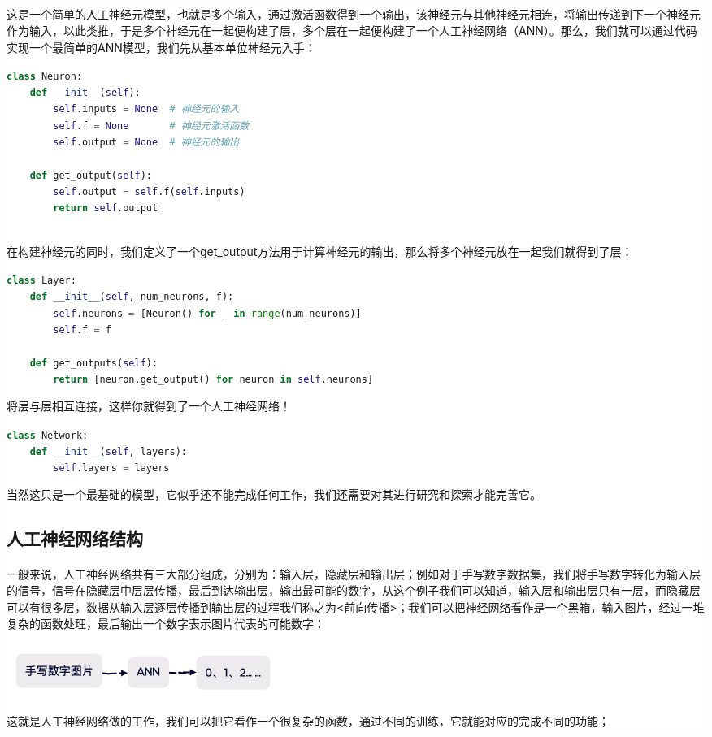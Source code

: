 这是一个简单的人工神经元模型，也就是多个输入，通过激活函数得到一个输出，该神经元与其他神经元相连，将输出传递到下一个神经元作为输入，以此类推，于是多个神经元在一起便构建了层，多个层在一起便构建了一个人工神经网络（ANN）。那么，我们就可以通过代码实现一个最简单的ANN模型，我们先从基本单位神经元入手：

```python
class Neuron:
    def __init__(self):
        self.inputs = None  # 神经元的输入
        self.f = None       # 神经元激活函数
        self.output = None  # 神经元的输出

    def get_output(self):
        self.output = self.f(self.inputs)
        return self.output
    
```

在构建神经元的同时，我们定义了一个get_output方法用于计算神经元的输出，那么将多个神经元放在一起我们就得到了层：

```python
class Layer:
    def __init__(self, num_neurons, f):
        self.neurons = [Neuron() for _ in range(num_neurons)]
        self.f = f

    def get_outputs(self):
        return [neuron.get_output() for neuron in self.neurons]
```

将层与层相互连接，这样你就得到了一个人工神经网络！

```python
class Network:
    def __init__(self, layers):
        self.layers = layers

```

当然这只是一个最基础的模型，它似乎还不能完成任何工作，我们还需要对其进行研究和探索才能完善它。

## 人工神经网络结构

一般来说，人工神经网络共有三大部分组成，分别为：输入层，隐藏层和输出层；例如对于手写数字数据集，我们将手写数字转化为输入层的信号，信号在隐藏层中层层传播，最后到达输出层，输出最可能的数字，从这个例子我们可以知道，输入层和输出层只有一层，而隐藏层可以有很多层，数据从输入层逐层传播到输出层的过程我们称之为<前向传播>；我们可以把神经网络看作是一个黑箱，输入图片，经过一堆复杂的函数处理，最后输出一个数字表示图片代表的可能数字：

<img src="./img/015.png" alt="015" style="zoom:50%;" />

这就是人工神经网络做的工作，我们可以把它看作一个很复杂的函数，通过不同的训练，它就能对应的完成不同的功能；
